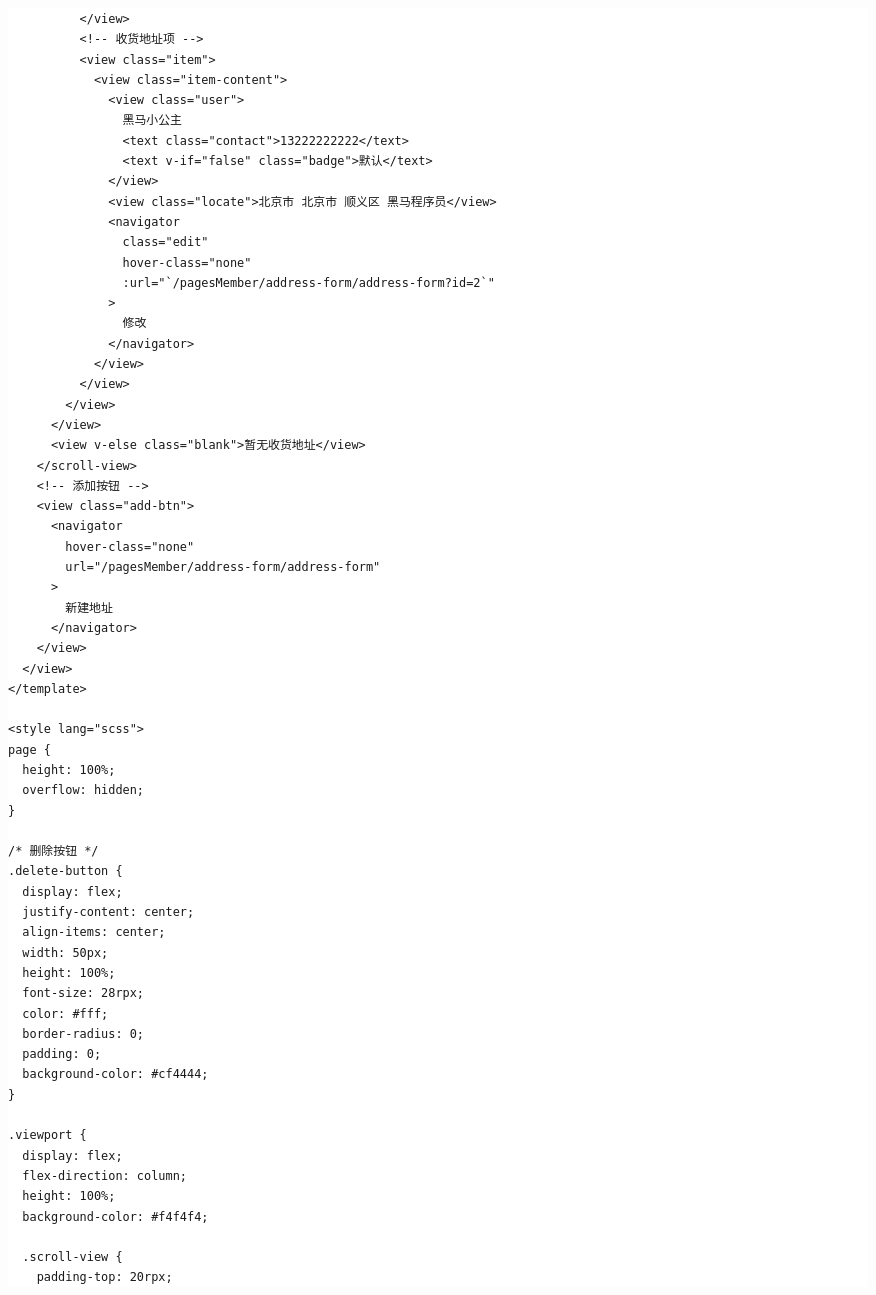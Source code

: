 ```vue
          </view>
          <!-- 收货地址项 -->
          <view class="item">
            <view class="item-content">
              <view class="user">
                黑马小公主
                <text class="contact">13222222222</text>
                <text v-if="false" class="badge">默认</text>
              </view>
              <view class="locate">北京市 北京市 顺义区 黑马程序员</view>
              <navigator
                class="edit"
                hover-class="none"
                :url="`/pagesMember/address-form/address-form?id=2`"
              >
                修改
              </navigator>
            </view>
          </view>
        </view>
      </view>
      <view v-else class="blank">暂无收货地址</view>
    </scroll-view>
    <!-- 添加按钮 -->
    <view class="add-btn">
      <navigator
        hover-class="none"
        url="/pagesMember/address-form/address-form"
      >
        新建地址
      </navigator>
    </view>
  </view>
</template>

<style lang="scss">
page {
  height: 100%;
  overflow: hidden;
}

/* 删除按钮 */
.delete-button {
  display: flex;
  justify-content: center;
  align-items: center;
  width: 50px;
  height: 100%;
  font-size: 28rpx;
  color: #fff;
  border-radius: 0;
  padding: 0;
  background-color: #cf4444;
}

.viewport {
  display: flex;
  flex-direction: column;
  height: 100%;
  background-color: #f4f4f4;

  .scroll-view {
    padding-top: 20rpx;
```